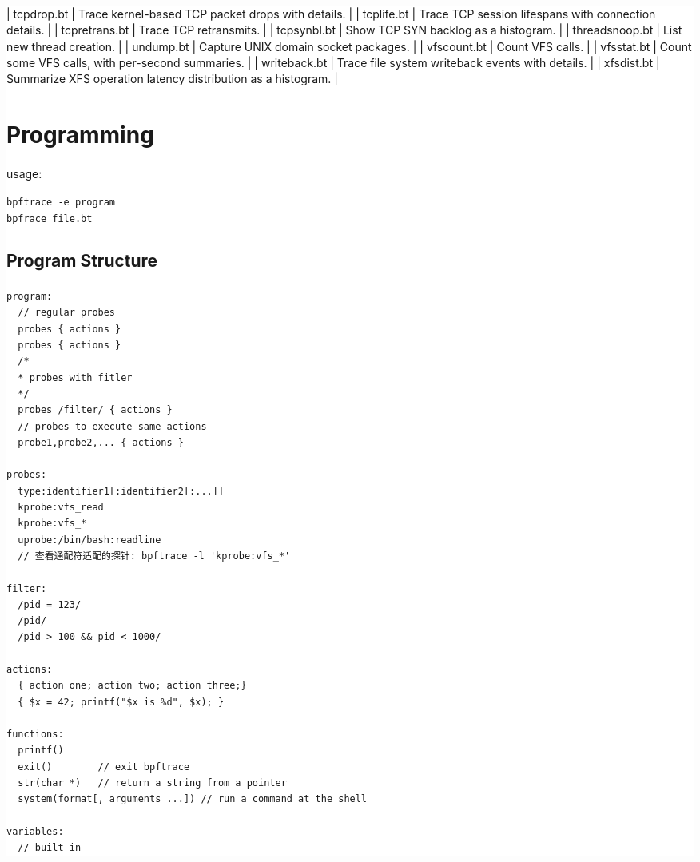 | tcpdrop.bt        | Trace kernel-based TCP packet drops with details.            |
| tcplife.bt        | Trace TCP session lifespans with connection details.         |
| tcpretrans.bt     | Trace TCP retransmits.                                       |
| tcpsynbl.bt       | Show TCP SYN backlog as a histogram.                         |
| threadsnoop.bt    | List new thread creation.                                    |
| undump.bt         | Capture UNIX domain socket packages.                         |
| vfscount.bt       | Count VFS calls.                                             |
| vfsstat.bt        | Count some VFS calls, with per-second summaries.             |
| writeback.bt      | Trace file system writeback events with details.             |
| xfsdist.bt        | Summarize XFS operation latency distribution as a histogram. |
# Programming

usage:

```shell
bpftrace -e program
bpfrace file.bt
```
## Program Structure
```
program:
  // regular probes
  probes { actions }
  probes { actions }
  /*
  * probes with fitler
  */
  probes /filter/ { actions }
  // probes to execute same actions
  probe1,probe2,... { actions }

probes:
  type:identifier1[:identifier2[:...]]
  kprobe:vfs_read
  kprobe:vfs_*
  uprobe:/bin/bash:readline
  // 查看通配符适配的探针: bpftrace -l 'kprobe:vfs_*'

filter:
  /pid = 123/
  /pid/
  /pid > 100 && pid < 1000/

actions:
  { action one; action two; action three;}
  { $x = 42; printf("$x is %d", $x); }

functions:
  printf()
  exit()        // exit bpftrace
  str(char *)   // return a string from a pointer
  system(format[, arguments ...]) // run a command at the shell

variables:
  // built-in
```